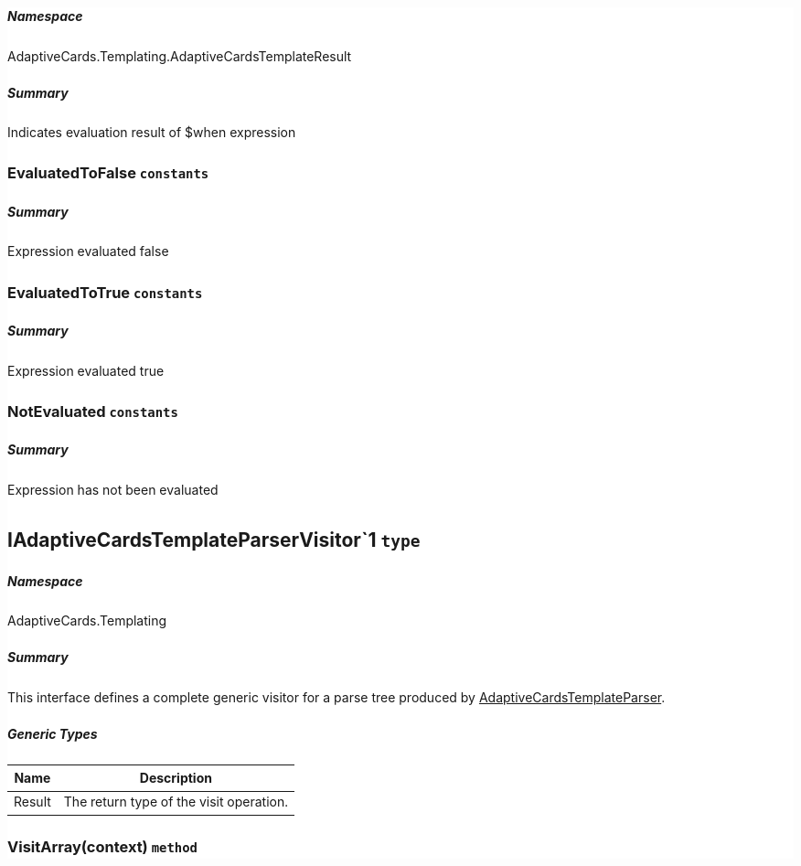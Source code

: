 ##### Namespace

AdaptiveCards.Templating.AdaptiveCardsTemplateResult

##### Summary

Indicates evaluation result of $when expression

<a name='F-AdaptiveCards-Templating-AdaptiveCardsTemplateResult-EvaluationResult-EvaluatedToFalse'></a>
### EvaluatedToFalse `constants`

##### Summary

Expression evaluated false

<a name='F-AdaptiveCards-Templating-AdaptiveCardsTemplateResult-EvaluationResult-EvaluatedToTrue'></a>
### EvaluatedToTrue `constants`

##### Summary

Expression evaluated true

<a name='F-AdaptiveCards-Templating-AdaptiveCardsTemplateResult-EvaluationResult-NotEvaluated'></a>
### NotEvaluated `constants`

##### Summary

Expression has not been evaluated

<a name='T-AdaptiveCards-Templating-IAdaptiveCardsTemplateParserVisitor`1'></a>
## IAdaptiveCardsTemplateParserVisitor\`1 `type`

##### Namespace

AdaptiveCards.Templating

##### Summary

This interface defines a complete generic visitor for a parse tree produced
by [AdaptiveCardsTemplateParser](#T-AdaptiveCards-Templating-AdaptiveCardsTemplateParser 'AdaptiveCards.Templating.AdaptiveCardsTemplateParser').

##### Generic Types

| Name | Description |
| ---- | ----------- |
| Result | The return type of the visit operation. |

<a name='M-AdaptiveCards-Templating-IAdaptiveCardsTemplateParserVisitor`1-VisitArray-AdaptiveCards-Templating-AdaptiveCardsTemplateParser-ArrayContext-'></a>
### VisitArray(context) `method`
